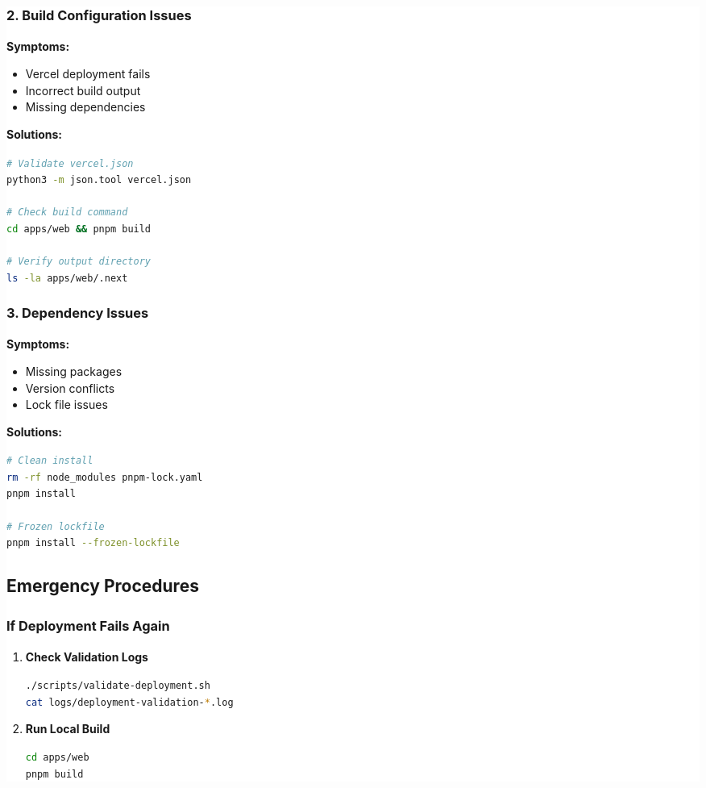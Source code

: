 ### 2. Build Configuration Issues

**Symptoms:**

- Vercel deployment fails
- Incorrect build output
- Missing dependencies

**Solutions:**

```bash
# Validate vercel.json
python3 -m json.tool vercel.json

# Check build command
cd apps/web && pnpm build

# Verify output directory
ls -la apps/web/.next
```

### 3. Dependency Issues

**Symptoms:**

- Missing packages
- Version conflicts
- Lock file issues

**Solutions:**

```bash
# Clean install
rm -rf node_modules pnpm-lock.yaml
pnpm install

# Frozen lockfile
pnpm install --frozen-lockfile
```

## Emergency Procedures

### If Deployment Fails Again

1. **Check Validation Logs**

   ```bash
   ./scripts/validate-deployment.sh
   cat logs/deployment-validation-*.log
   ```

2. **Run Local Build**

   ```bash
   cd apps/web
   pnpm build
   ```
